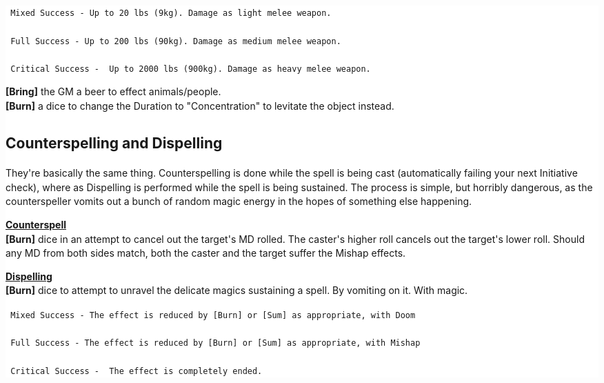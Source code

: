     Mixed Success - Up to 20 lbs (9kg). Damage as light melee weapon. 

     Full Success - Up to 200 lbs (90kg). Damage as medium melee weapon.  

     Critical Success -  Up to 2000 lbs (900kg). Damage as heavy melee weapon. 

**[Bring]** the GM a beer to effect animals/people. <br>
**[Burn]** a dice to change the Duration to "Concentration" to levitate the object instead. 


## Counterspelling and Dispelling

They're basically the same thing. Counterspelling is done while the spell is being cast (automatically failing your next Initiative check), where as Dispelling is performed while the spell is being sustained. The process is simple, but horribly dangerous, as the counterspeller vomits out a bunch of random magic energy in the hopes of something else happening. 

<span style="text-decoration:underline;">**Counterspell**</span><br>
**[Burn]** dice in an attempt to cancel out the target's MD rolled. The caster's higher roll cancels out the target's lower roll. Should any MD from both sides match, both the caster and the target suffer the Mishap effects. 

<span style="text-decoration:underline;">**Dispelling**</span><br>
**[Burn]** dice to attempt to unravel the delicate magics sustaining a spell. By vomiting on it. With magic.

     Mixed Success - The effect is reduced by [Burn] or [Sum] as appropriate, with Doom

     Full Success - The effect is reduced by [Burn] or [Sum] as appropriate, with Mishap

     Critical Success -  The effect is completely ended. 
